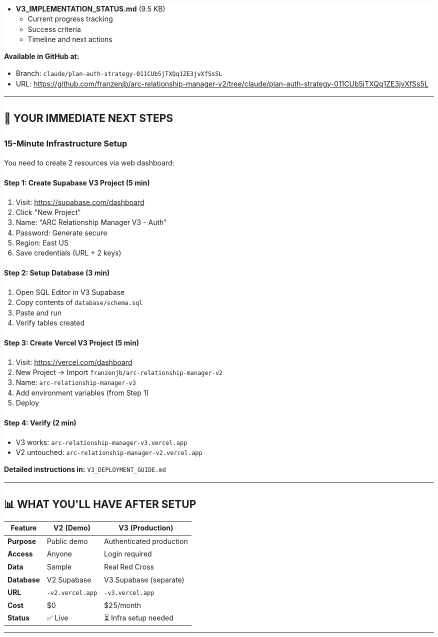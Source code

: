 - **V3_IMPLEMENTATION_STATUS.md** (9.5 KB)
  - Current progress tracking
  - Success criteria
  - Timeline and next actions

**Available in GitHub at:**
- Branch: `claude/plan-auth-strategy-011CUb5jTXQq1ZE3jvXfSs5L`
- URL: https://github.com/franzenjb/arc-relationship-manager-v2/tree/claude/plan-auth-strategy-011CUb5jTXQq1ZE3jvXfSs5L

---

## 🎯 **YOUR IMMEDIATE NEXT STEPS**

### **15-Minute Infrastructure Setup**

You need to create 2 resources via web dashboard:

#### **Step 1: Create Supabase V3 Project** (5 min)
1. Visit: https://supabase.com/dashboard
2. Click "New Project"
3. Name: "ARC Relationship Manager V3 - Auth"
4. Password: Generate secure
5. Region: East US
6. Save credentials (URL + 2 keys)

#### **Step 2: Setup Database** (3 min)
1. Open SQL Editor in V3 Supabase
2. Copy contents of `database/schema.sql`
3. Paste and run
4. Verify tables created

#### **Step 3: Create Vercel V3 Project** (5 min)
1. Visit: https://vercel.com/dashboard
2. New Project → Import `franzenjb/arc-relationship-manager-v2`
3. Name: `arc-relationship-manager-v3`
4. Add environment variables (from Step 1)
5. Deploy

#### **Step 4: Verify** (2 min)
- V3 works: `arc-relationship-manager-v3.vercel.app`
- V2 untouched: `arc-relationship-manager-v2.vercel.app`

**Detailed instructions in:** `V3_DEPLOYMENT_GUIDE.md`

---

## 📊 **WHAT YOU'LL HAVE AFTER SETUP**

| Feature | V2 (Demo) | V3 (Production) |
|---------|-----------|-----------------|
| **Purpose** | Public demo | Authenticated production |
| **Access** | Anyone | Login required |
| **Data** | Sample | Real Red Cross |
| **Database** | V2 Supabase | V3 Supabase (separate) |
| **URL** | `-v2.vercel.app` | `-v3.vercel.app` |
| **Cost** | $0 | $25/month |
| **Status** | ✅ Live | ⏳ Infra setup needed |

---